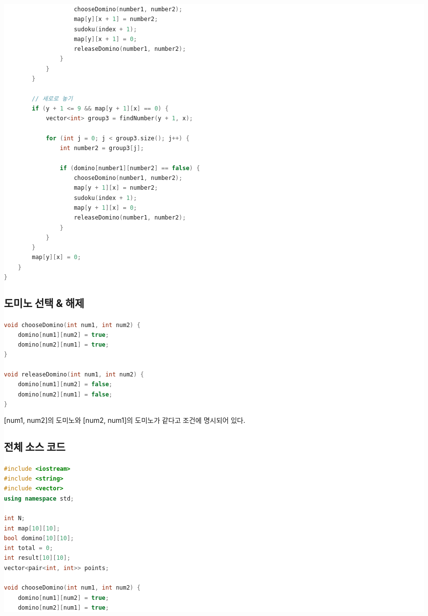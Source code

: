 ```cpp
                    chooseDomino(number1, number2);
                    map[y][x + 1] = number2;
                    sudoku(index + 1);
                    map[y][x + 1] = 0;
                    releaseDomino(number1, number2);
                }
            }
        }

        // 세로로 놓기
        if (y + 1 <= 9 && map[y + 1][x] == 0) {
            vector<int> group3 = findNumber(y + 1, x);

            for (int j = 0; j < group3.size(); j++) {
                int number2 = group3[j];

                if (domino[number1][number2] == false) {
                    chooseDomino(number1, number2);
                    map[y + 1][x] = number2;
                    sudoku(index + 1);
                    map[y + 1][x] = 0;
                    releaseDomino(number1, number2);
                }
            }
        }
        map[y][x] = 0;
    }
}
```

## 도미노 선택 & 해제

```cpp
void chooseDomino(int num1, int num2) {
    domino[num1][num2] = true;
    domino[num2][num1] = true;
}

void releaseDomino(int num1, int num2) {
    domino[num1][num2] = false;
    domino[num2][num1] = false;
}
```

[num1, num2]의 도미노와 [num2, num1]의 도미노가 같다고 조건에 명시되어 있다.

## 전체 소스 코드

```cpp
#include <iostream>
#include <string>
#include <vector>
using namespace std;

int N;
int map[10][10];
bool domino[10][10];
int total = 0;
int result[10][10];
vector<pair<int, int>> points;

void chooseDomino(int num1, int num2) {
    domino[num1][num2] = true;
    domino[num2][num1] = true;
```
